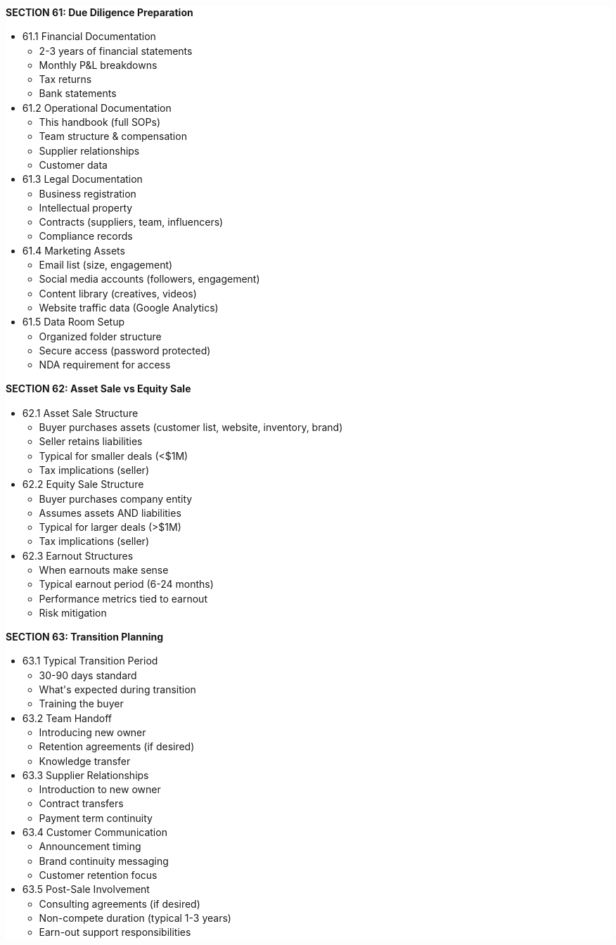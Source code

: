 **SECTION 61: Due Diligence Preparation**
- 61.1 Financial Documentation
  - 2-3 years of financial statements
  - Monthly P&L breakdowns
  - Tax returns
  - Bank statements
- 61.2 Operational Documentation
  - This handbook (full SOPs)
  - Team structure & compensation
  - Supplier relationships
  - Customer data
- 61.3 Legal Documentation
  - Business registration
  - Intellectual property
  - Contracts (suppliers, team, influencers)
  - Compliance records
- 61.4 Marketing Assets
  - Email list (size, engagement)
  - Social media accounts (followers, engagement)
  - Content library (creatives, videos)
  - Website traffic data (Google Analytics)
- 61.5 Data Room Setup
  - Organized folder structure
  - Secure access (password protected)
  - NDA requirement for access

**SECTION 62: Asset Sale vs Equity Sale**
- 62.1 Asset Sale Structure
  - Buyer purchases assets (customer list, website, inventory, brand)
  - Seller retains liabilities
  - Typical for smaller deals (<$1M)
  - Tax implications (seller)
- 62.2 Equity Sale Structure
  - Buyer purchases company entity
  - Assumes assets AND liabilities
  - Typical for larger deals (>$1M)
  - Tax implications (seller)
- 62.3 Earnout Structures
  - When earnouts make sense
  - Typical earnout period (6-24 months)
  - Performance metrics tied to earnout
  - Risk mitigation

**SECTION 63: Transition Planning**
- 63.1 Typical Transition Period
  - 30-90 days standard
  - What's expected during transition
  - Training the buyer
- 63.2 Team Handoff
  - Introducing new owner
  - Retention agreements (if desired)
  - Knowledge transfer
- 63.3 Supplier Relationships
  - Introduction to new owner
  - Contract transfers
  - Payment term continuity
- 63.4 Customer Communication
  - Announcement timing
  - Brand continuity messaging
  - Customer retention focus
- 63.5 Post-Sale Involvement
  - Consulting agreements (if desired)
  - Non-compete duration (typical 1-3 years)
  - Earn-out support responsibilities
